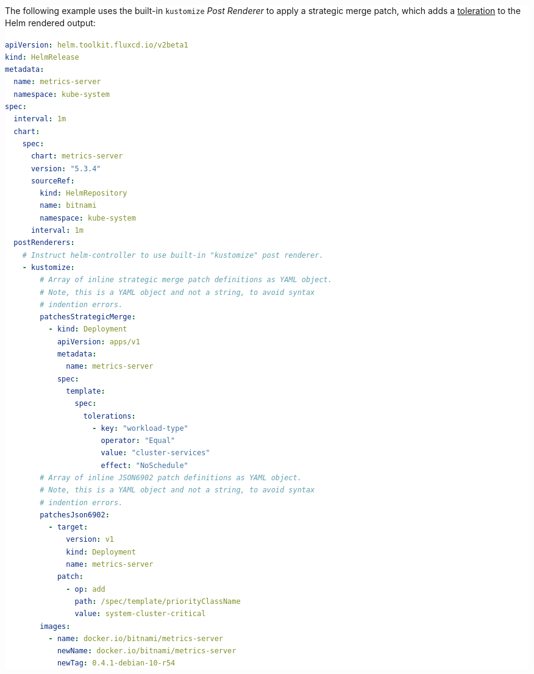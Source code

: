 The following example uses the built-in `kustomize` _Post Renderer_ to apply a strategic merge patch,
which adds a [toleration](https://kubernetes.io/docs/concepts/scheduling-eviction/taint-and-toleration/)
to the Helm rendered output:

```yaml
apiVersion: helm.toolkit.fluxcd.io/v2beta1
kind: HelmRelease
metadata:
  name: metrics-server
  namespace: kube-system
spec:
  interval: 1m
  chart:
    spec:
      chart: metrics-server
      version: "5.3.4"
      sourceRef:
        kind: HelmRepository
        name: bitnami
        namespace: kube-system
      interval: 1m
  postRenderers:
    # Instruct helm-controller to use built-in "kustomize" post renderer.
    - kustomize:
        # Array of inline strategic merge patch definitions as YAML object.
        # Note, this is a YAML object and not a string, to avoid syntax
        # indention errors.
        patchesStrategicMerge:
          - kind: Deployment
            apiVersion: apps/v1
            metadata:
              name: metrics-server
            spec:
              template:
                spec:
                  tolerations:
                    - key: "workload-type"
                      operator: "Equal"
                      value: "cluster-services"
                      effect: "NoSchedule"
        # Array of inline JSON6902 patch definitions as YAML object.
        # Note, this is a YAML object and not a string, to avoid syntax
        # indention errors.
        patchesJson6902:
          - target:
              version: v1
              kind: Deployment
              name: metrics-server
            patch:
              - op: add
                path: /spec/template/priorityClassName
                value: system-cluster-critical
        images:
          - name: docker.io/bitnami/metrics-server
            newName: docker.io/bitnami/metrics-server
            newTag: 0.4.1-debian-10-r54
```
